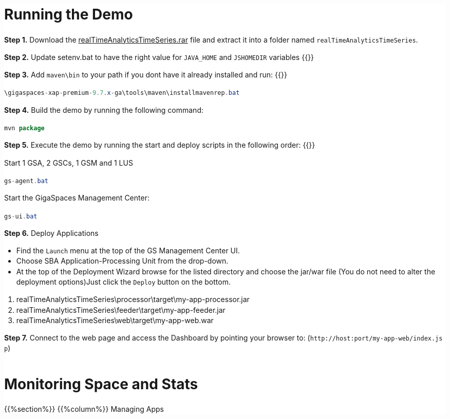 

# Running the Demo

**Step 1.**	Download the [realTimeAnalyticsTimeSeries.rar](/download_files/sbp/realTimeAnalyticsTimeSeries.rar) file and extract it into a folder named `realTimeAnalyticsTimeSeries`.<br>

**Step 2.**	Update setenv.bat to have the right value for `JAVA_HOME` and `JSHOMEDIR` variables {{<wbr>}}

**Step 3.**	Add `maven\bin` to your path if you dont have it already installed and run: {{<wbr>}}


```java
\gigaspaces-xap-premium-9.7.x-ga\tools\maven\installmavenrep.bat
```

**Step 4.**	Build the demo by running the following command:


```java
mvn package
```

**Step 5.**	Execute the demo by running the start and deploy scripts in the following order: {{<wbr>}}

Start 1 GSA, 2 GSCs, 1 GSM and 1 LUS

```java
gs-agent.bat
```
Start the GigaSpaces Management Center:

```java
gs-ui.bat
```



**Step 6.**	Deploy Applications

- Find the `Launch` menu at the top of the GS Management Center UI.<br>
- Choose SBA Application-Processing Unit from the drop-down. <br>
- At the top of the Deployment Wizard browse for the listed directory and choose the jar/war file (You do not need to alter the deployment options)Just click the `Deploy` button on the bottom. <br>
1)	realTimeAnalyticsTimeSeries\processor\target\my-app-processor.jar <br>
2)	realTimeAnalyticsTimeSeries\feeder\target\my-app-feeder.jar  <br>
3)	realTimeAnalyticsTimeSeries\web\target\my-app-web.war

**Step 7.**	Connect to the web page and access the Dashboard by pointing your browser to: (`http://host:port/my-app-web/index.jsp`)

# Monitoring Space and Stats

{{%section%}}
{{%column%}}
Managing Apps

